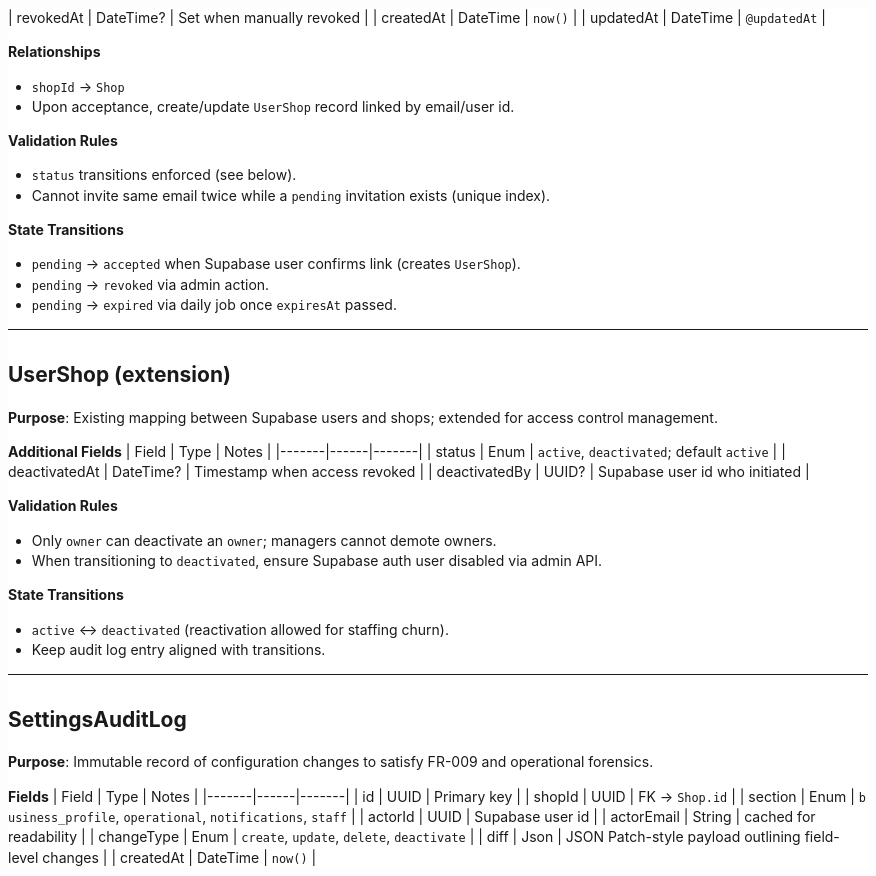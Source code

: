 | revokedAt | DateTime? | Set when manually revoked |
| createdAt | DateTime | `now()` |
| updatedAt | DateTime | `@updatedAt` |

**Relationships**
- `shopId` → `Shop`
- Upon acceptance, create/update `UserShop` record linked by email/user id.

**Validation Rules**
- `status` transitions enforced (see below).
- Cannot invite same email twice while a `pending` invitation exists (unique index).

**State Transitions**
- `pending` → `accepted` when Supabase user confirms link (creates `UserShop`).
- `pending` → `revoked` via admin action.
- `pending` → `expired` via daily job once `expiresAt` passed.

---

## UserShop (extension)
**Purpose**: Existing mapping between Supabase users and shops; extended for access control management.

**Additional Fields**
| Field | Type | Notes |
|-------|------|-------|
| status | Enum | `active`, `deactivated`; default `active` |
| deactivatedAt | DateTime? | Timestamp when access revoked |
| deactivatedBy | UUID? | Supabase user id who initiated |

**Validation Rules**
- Only `owner` can deactivate an `owner`; managers cannot demote owners.
- When transitioning to `deactivated`, ensure Supabase auth user disabled via admin API.

**State Transitions**
- `active` ↔ `deactivated` (reactivation allowed for staffing churn).
- Keep audit log entry aligned with transitions.

---

## SettingsAuditLog
**Purpose**: Immutable record of configuration changes to satisfy FR-009 and operational forensics.

**Fields**
| Field | Type | Notes |
|-------|------|-------|
| id | UUID | Primary key |
| shopId | UUID | FK → `Shop.id` |
| section | Enum | `business_profile`, `operational`, `notifications`, `staff` |
| actorId | UUID | Supabase user id |
| actorEmail | String | cached for readability |
| changeType | Enum | `create`, `update`, `delete`, `deactivate` |
| diff | Json | JSON Patch-style payload outlining field-level changes |
| createdAt | DateTime | `now()` |
